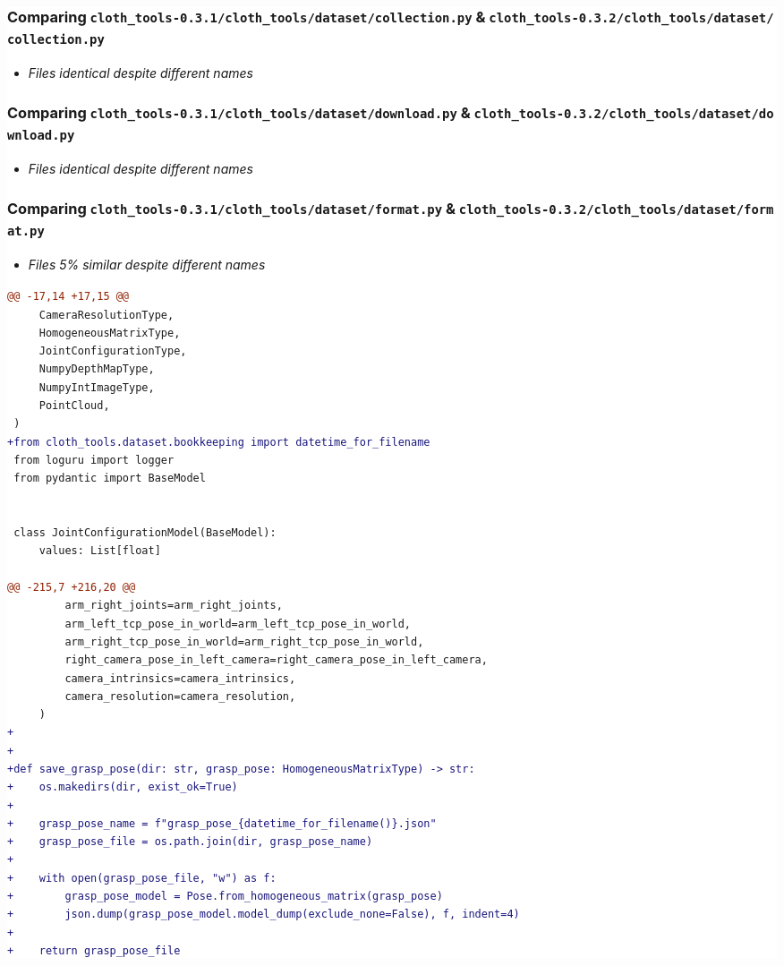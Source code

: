 ### Comparing `cloth_tools-0.3.1/cloth_tools/dataset/collection.py` & `cloth_tools-0.3.2/cloth_tools/dataset/collection.py`

 * *Files identical despite different names*

### Comparing `cloth_tools-0.3.1/cloth_tools/dataset/download.py` & `cloth_tools-0.3.2/cloth_tools/dataset/download.py`

 * *Files identical despite different names*

### Comparing `cloth_tools-0.3.1/cloth_tools/dataset/format.py` & `cloth_tools-0.3.2/cloth_tools/dataset/format.py`

 * *Files 5% similar despite different names*

```diff
@@ -17,14 +17,15 @@
     CameraResolutionType,
     HomogeneousMatrixType,
     JointConfigurationType,
     NumpyDepthMapType,
     NumpyIntImageType,
     PointCloud,
 )
+from cloth_tools.dataset.bookkeeping import datetime_for_filename
 from loguru import logger
 from pydantic import BaseModel
 
 
 class JointConfigurationModel(BaseModel):
     values: List[float]
 
@@ -215,7 +216,20 @@
         arm_right_joints=arm_right_joints,
         arm_left_tcp_pose_in_world=arm_left_tcp_pose_in_world,
         arm_right_tcp_pose_in_world=arm_right_tcp_pose_in_world,
         right_camera_pose_in_left_camera=right_camera_pose_in_left_camera,
         camera_intrinsics=camera_intrinsics,
         camera_resolution=camera_resolution,
     )
+
+
+def save_grasp_pose(dir: str, grasp_pose: HomogeneousMatrixType) -> str:
+    os.makedirs(dir, exist_ok=True)
+
+    grasp_pose_name = f"grasp_pose_{datetime_for_filename()}.json"
+    grasp_pose_file = os.path.join(dir, grasp_pose_name)
+
+    with open(grasp_pose_file, "w") as f:
+        grasp_pose_model = Pose.from_homogeneous_matrix(grasp_pose)
+        json.dump(grasp_pose_model.model_dump(exclude_none=False), f, indent=4)
+
+    return grasp_pose_file
```
